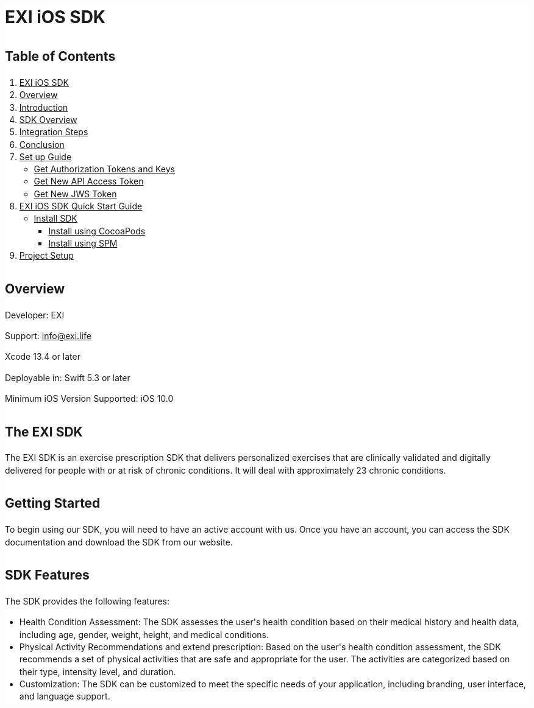 # EXI iOS SDK

## Table of Contents

1. [EXI iOS SDK](#EXIiOSSDK)
2. [Overview](#Overview)
2. [Introduction](#Introduction)
8. [SDK Overview](#SDKOverview)
9. [Integration Steps](#IntegrationSteps)
10. [Conclusion](#Conclusion)
11. [Set up Guide](#SetupGuide)
    - [Get Authorization Tokens and Keys](#GetAuthorizationTokensandKeys)
    - [Get New API Access Token](#GetNewAPIAccessToken)
    - [Get New JWS Token](#GetNewJWSToken)
14. [EXI iOS SDK Quick Start Guide](#EXIiOSSDKQuickStartGuide)
    - [Install SDK](#InstallSDK)
        - [Install using CocoaPods](#InstallusingCocoaPods)
        - [Install using SPM](#InstallusingSPM)
18. [Project Setup](#ProjectSetup)

## Overview

Developer: EXI

Support: info@exi.life

Xcode 13.4 or later

Deployable in: Swift 5.3 or later

Minimum iOS Version Supported: iOS 10.0

## The EXI SDK

The EXI SDK is an exercise prescription SDK that delivers personalized exercises that are clinically validated and digitally delivered for people with or at risk of chronic conditions. It will deal with approximately 23 chronic conditions.

## Getting Started

To begin using our SDK, you will need to have an active account with us. Once you have an account, you can access the SDK documentation and download the SDK from our website.


## SDK Features

The SDK provides the following features:

- Health Condition Assessment: The SDK assesses the user's health condition based on their medical history and health data, including age, gender, weight, height, and medical conditions.
- Physical Activity Recommendations and extend prescription: Based on the user's health condition assessment, the SDK recommends a set of physical activities that are safe and appropriate for the user. The activities are categorized based on their type, intensity level, and duration.
- Customization: The SDK can be customized to meet the specific needs of your application, including branding, user interface, and language support.
